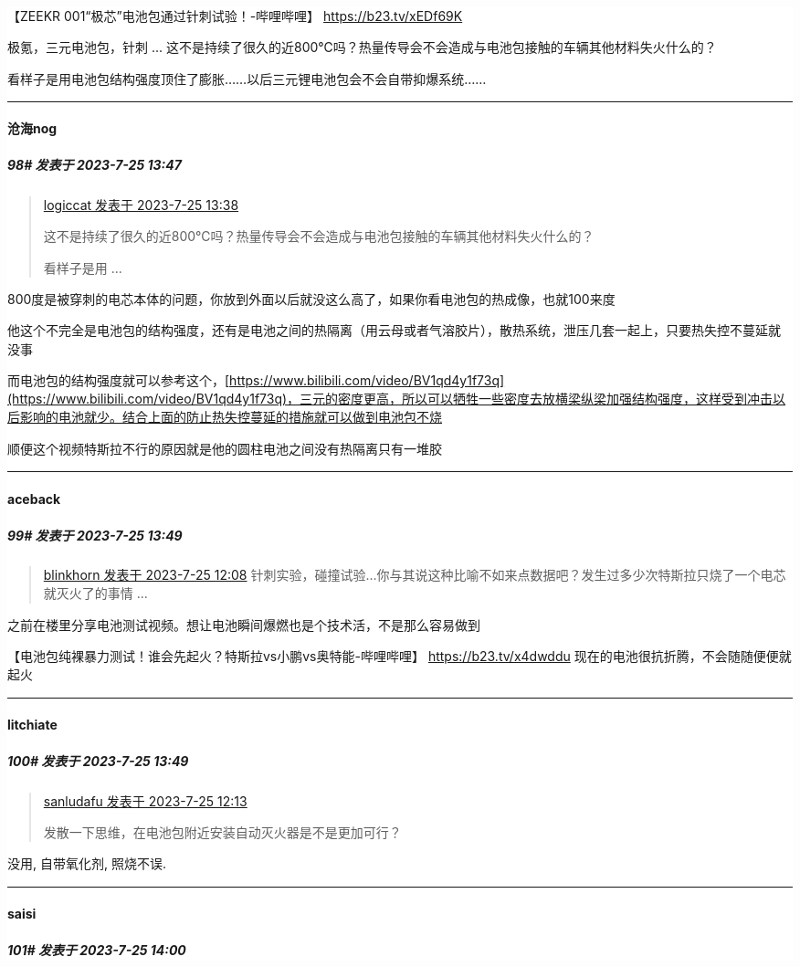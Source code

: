 【ZEEKR 001“极芯”电池包通过针刺试验！-哔哩哔哩】 https://b23.tv/xEDf69K

极氪，三元电池包，针刺 ...</blockquote>
这不是持续了很久的近800℃吗？热量传导会不会造成与电池包接触的车辆其他材料失火什么的？

看样子是用电池包结构强度顶住了膨胀……以后三元锂电池包会不会自带抑爆系统……


*****

####  沧海nog  
##### 98#       发表于 2023-7-25 13:47

<blockquote><a href="httphttps://bbs.saraba1st.com/2b/forum.php?mod=redirect&amp;goto=findpost&amp;pid=61781944&amp;ptid=2145582" target="_blank">logiccat 发表于 2023-7-25 13:38</a>

这不是持续了很久的近800℃吗？热量传导会不会造成与电池包接触的车辆其他材料失火什么的？

看样子是用 ...</blockquote>
800度是被穿刺的电芯本体的问题，你放到外面以后就没这么高了，如果你看电池包的热成像，也就100来度

他这个不完全是电池包的结构强度，还有是电池之间的热隔离（用云母或者气溶胶片），散热系统，泄压几套一起上，只要热失控不蔓延就没事

而电池包的结构强度就可以参考这个，[https://www.bilibili.com/video/BV1qd4y1f73q](https://www.bilibili.com/video/BV1qd4y1f73q)，三元的密度更高，所以可以牺牲一些密度去放横梁纵梁加强结构强度，这样受到冲击以后影响的电池就少。结合上面的防止热失控蔓延的措施就可以做到电池包不烧

顺便这个视频特斯拉不行的原因就是他的圆柱电池之间没有热隔离只有一堆胶

*****

####  aceback  
##### 99#       发表于 2023-7-25 13:49

<blockquote><a href="httphttps://bbs.saraba1st.com/2b/forum.php?mod=redirect&amp;goto=findpost&amp;pid=61780873&amp;ptid=2145582" target="_blank">blinkhorn 发表于 2023-7-25 12:08</a>
针刺实验，碰撞试验…你与其说这种比喻不如来点数据吧？发生过多少次特斯拉只烧了一个电芯就灭火了的事情 ...</blockquote>
之前在楼里分享电池测试视频。想让电池瞬间爆燃也是个技术活，不是那么容易做到

【电池包纯裸暴力测试！谁会先起火？特斯拉vs小鹏vs奥特能-哔哩哔哩】 https://b23.tv/x4dwddu
现在的电池很抗折腾，不会随随便便就起火

*****

####  litchiate  
##### 100#       发表于 2023-7-25 13:49

<blockquote><a href="httphttps://bbs.saraba1st.com/2b/forum.php?mod=redirect&amp;goto=findpost&amp;pid=61780939&amp;ptid=2145582" target="_blank">sanludafu 发表于 2023-7-25 12:13</a>

发散一下思维，在电池包附近安装自动灭火器是不是更加可行？</blockquote>
没用, 自带氧化剂, 照烧不误.


*****

####  saisi  
##### 101#       发表于 2023-7-25 14:00
